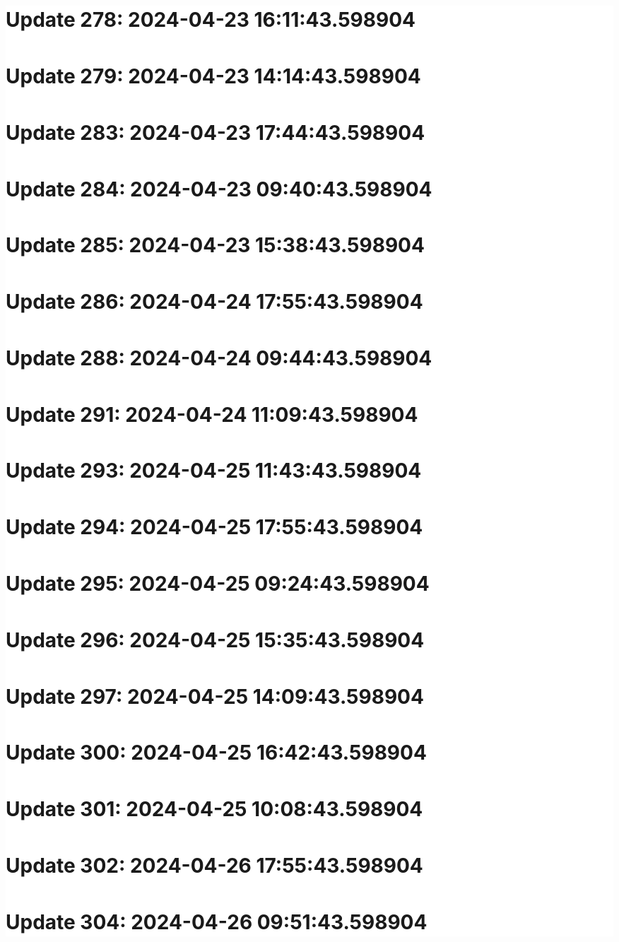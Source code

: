 # Update 278: 2024-04-23 16:11:43.598904

# Update 279: 2024-04-23 14:14:43.598904

# Update 283: 2024-04-23 17:44:43.598904

# Update 284: 2024-04-23 09:40:43.598904

# Update 285: 2024-04-23 15:38:43.598904

# Update 286: 2024-04-24 17:55:43.598904

# Update 288: 2024-04-24 09:44:43.598904

# Update 291: 2024-04-24 11:09:43.598904

# Update 293: 2024-04-25 11:43:43.598904

# Update 294: 2024-04-25 17:55:43.598904

# Update 295: 2024-04-25 09:24:43.598904

# Update 296: 2024-04-25 15:35:43.598904

# Update 297: 2024-04-25 14:09:43.598904

# Update 300: 2024-04-25 16:42:43.598904

# Update 301: 2024-04-25 10:08:43.598904

# Update 302: 2024-04-26 17:55:43.598904

# Update 304: 2024-04-26 09:51:43.598904

